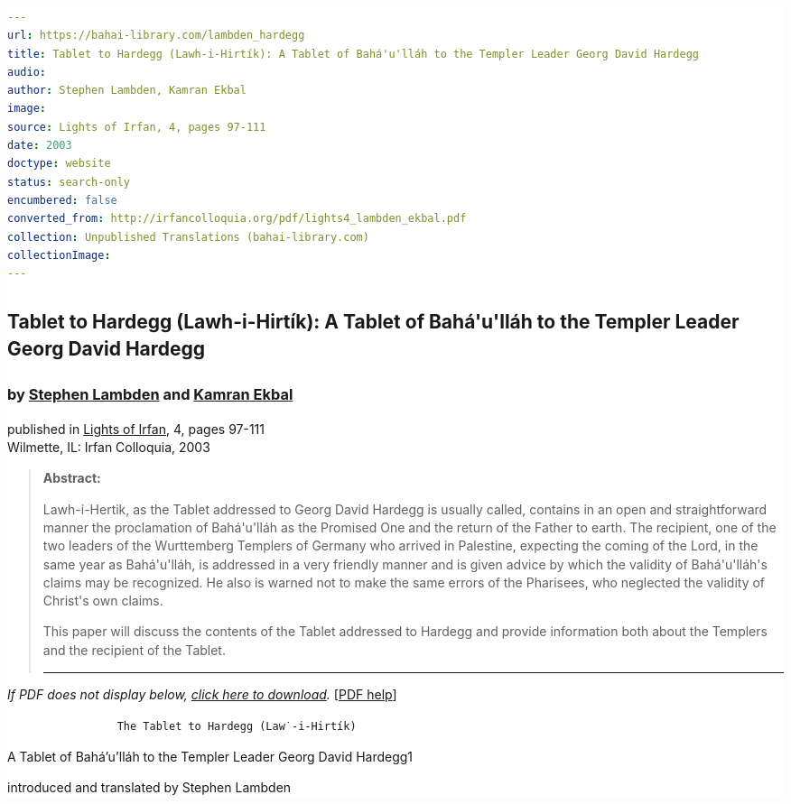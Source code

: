 ```yaml
---
url: https://bahai-library.com/lambden_hardegg
title: Tablet to Hardegg (Lawh-i-Hirtík): A Tablet of Bahá'u'lláh to the Templer Leader Georg David Hardegg
audio: 
author: Stephen Lambden, Kamran Ekbal
image: 
source: Lights of Irfan, 4, pages 97-111
date: 2003
doctype: website
status: search-only
encumbered: false
converted_from: http://irfancolloquia.org/pdf/lights4_lambden_ekbal.pdf
collection: Unpublished Translations (bahai-library.com)
collectionImage: 
---
```



## Tablet to Hardegg (Lawh-i-Hirtík): A Tablet of Bahá'u'lláh to the Templer Leader Georg David Hardegg

### by [Stephen Lambden](https://bahai-library.com/author/Stephen+Lambden) and [Kamran Ekbal](https://bahai-library.com/author/Kamran+Ekbal)

published in [Lights of Irfan](http://bahai-library.com/lights_irfan_4), 4, pages 97-111  
Wilmette, IL: Irfan Colloquia, 2003


> **Abstract:**  
>   
> Lawh-i-Hertik, as the Tablet addressed to Georg David Hardegg is usually called, contains in an open and straightforward manner the proclamation of Bahá'u'lláh as the Promised One and the return of the Father to earth. The recipient, one of the two leaders of the Wurttemberg Templers of Germany who arrived in Palestine, expecting the coming of the Lord, in the same year as Bahá'u'lláh, is addressed in a very friendly manner and is given advice by which the validity of Bahá'u'lláh's claims may be recognized. He also is warned not to make the same errors of the Pharisees, who neglected the validity of Christ's own claims.  
>   
> This paper will discuss the contents of the Tablet addressed to Hardegg and provide information both about the Templers and the recipient of the Tablet.
> 
> * * *

_If PDF does not display below, [click here to download](http://irfancolloquia.org/pdf/lights4_lambden_ekbal.pdf)._ \[[PDF help](https://bahai-library.com/pdf/)\]


                     The Tablet to Hardegg (Law˙-i-Hirtík)
A Tablet of Bahá’u’lláh to the Templer Leader Georg David Hardegg1

introduced and translated by Stephen Lambden
